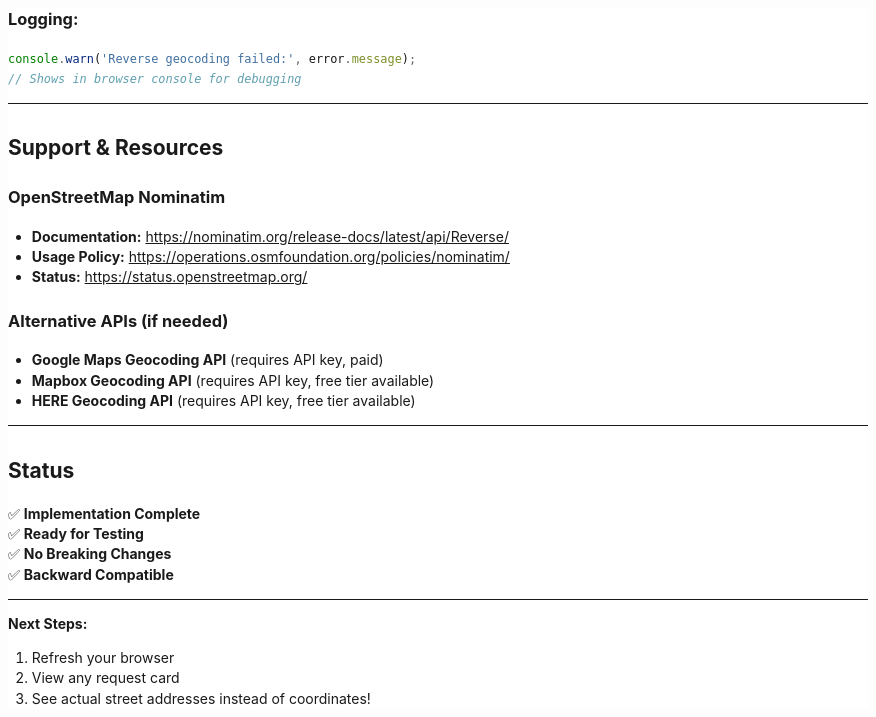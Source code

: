 ### Logging:
```javascript
console.warn('Reverse geocoding failed:', error.message);
// Shows in browser console for debugging
```

---

## Support & Resources

### OpenStreetMap Nominatim
- **Documentation:** https://nominatim.org/release-docs/latest/api/Reverse/
- **Usage Policy:** https://operations.osmfoundation.org/policies/nominatim/
- **Status:** https://status.openstreetmap.org/

### Alternative APIs (if needed)
- **Google Maps Geocoding API** (requires API key, paid)
- **Mapbox Geocoding API** (requires API key, free tier available)
- **HERE Geocoding API** (requires API key, free tier available)

---

## Status

✅ **Implementation Complete**  
✅ **Ready for Testing**  
✅ **No Breaking Changes**  
✅ **Backward Compatible**

---

**Next Steps:**
1. Refresh your browser
2. View any request card
3. See actual street addresses instead of coordinates!
